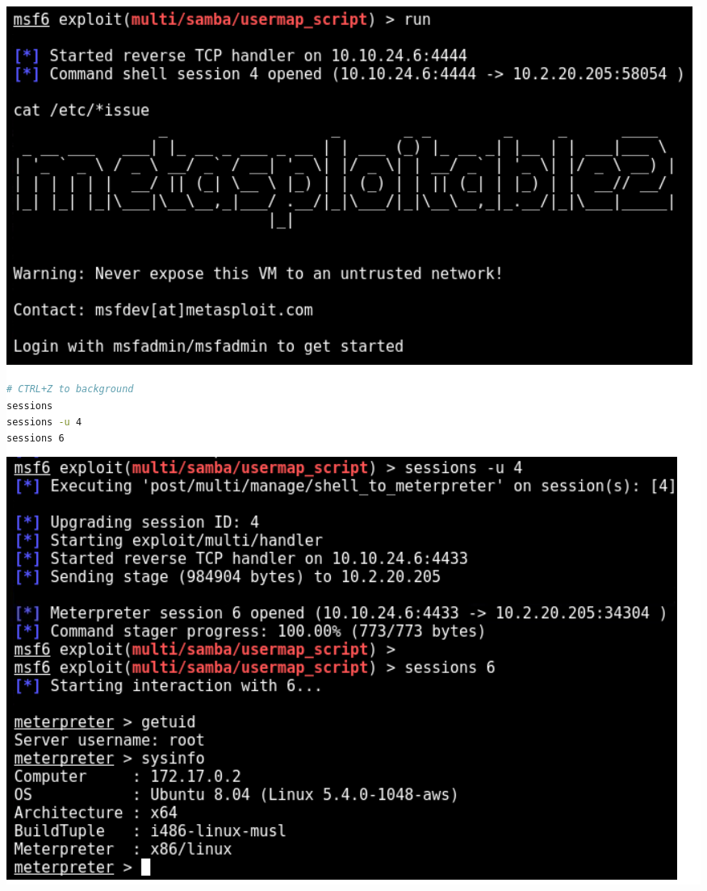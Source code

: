 ![](.gitbook/assets/image-20230424152549355.png)

```bash
# CTRL+Z to background
sessions
sessions -u 4
sessions 6
```

![Privileged "root" session](.gitbook/assets/image-20230424152709148.png)
